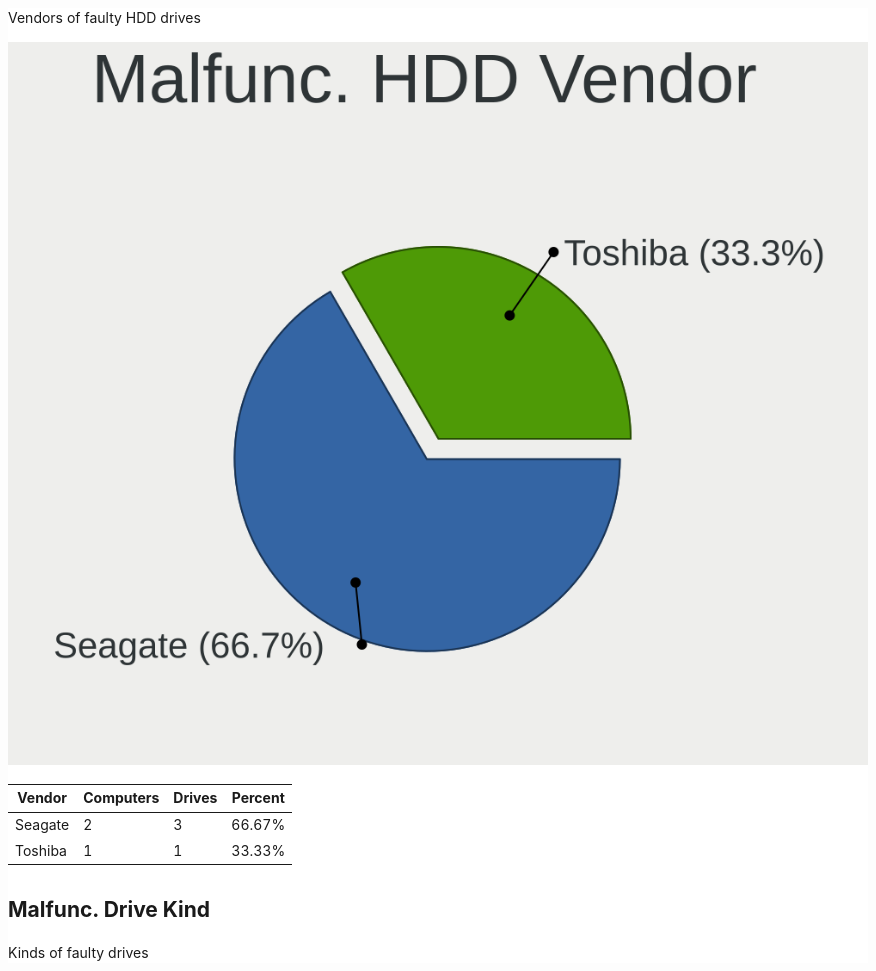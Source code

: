 Vendors of faulty HDD drives

![Malfunc. HDD Vendor](./images/pie_chart/drive_malfunc_hdd_vendor.svg)


| Vendor  | Computers | Drives | Percent |
|---------|-----------|--------|---------|
| Seagate | 2         | 3      | 66.67%  |
| Toshiba | 1         | 1      | 33.33%  |

Malfunc. Drive Kind
-------------------

Kinds of faulty drives
